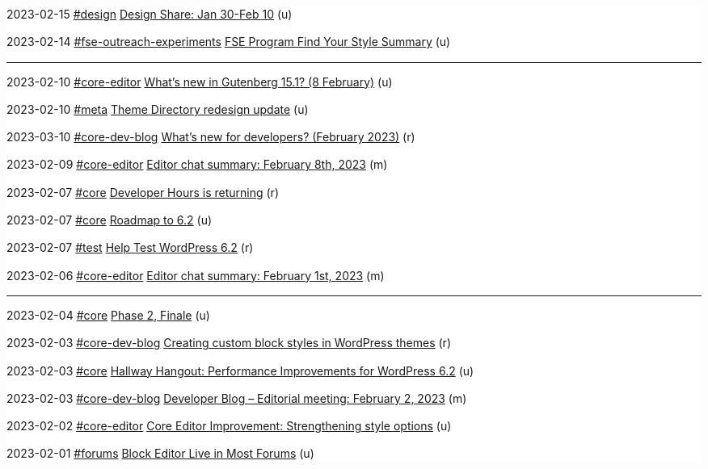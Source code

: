 2023-02-15 [#design](https://make.wordpress.org/core/tag/design/) [Design Share: Jan 30-Feb 10](https://make.wordpress.org/design/2023/02/15/design-share-jan-30-feb-10/) (u)

2023-02-14 [#fse-outreach-experiments](https://make.wordpress.org/core/tag/fse-outreach-experiments/) [FSE Program Find Your Style Summary](https://make.wordpress.org/test/2023/02/14/fse-program-find-your-style-summary/) (u)

* * *

2023-02-10 [#core-editor](https://make.wordpress.org/core/tag/core-editor/) [What’s new in Gutenberg 15.1? (8 February)](https://make.wordpress.org/core/2023/02/10/whats-new-in-gutenberg-15-0-18-january-2/) (u)

2023-02-10 [#meta](https://make.wordpress.org/core/tag/meta/) [Theme Directory redesign update](https://make.wordpress.org/meta/2023/02/10/theme-directory-redesign-update/) (u)

2023-03-10 [#core-dev-blog](https://make.wordpress.org/core/tag/core-dev-blog/) [What’s new for developers? (February 2023)](https://developer.wordpress.org/news/2023/02/whats-new-for-developers-february-2023/) (r)

2023-02-09 [#core-editor](https://make.wordpress.org/core/tag/core-editor/) [Editor chat summary: February 8th, 2023](https://make.wordpress.org/core/2023/02/09/editor-chat-summary-february-1st-2023-2/) (m)

2023-02-07 [#core](https://make.wordpress.org/core/tag/core/) [Developer Hours is returning](https://make.wordpress.org/core/2023/02/07/developer-hours-is-returning/) (r)

2023-02-07 [#core](https://make.wordpress.org/core/tag/core/) [Roadmap to 6.2](https://make.wordpress.org/core/2023/02/06/roadmap-to-6-2/) (u)

2023-02-07 [#test](https://make.wordpress.org/core/tag/test/) [Help Test WordPress 6.2](https://make.wordpress.org/test/2023/02/07/help-test-wordpress-6-2/) (r)

2023-02-06 [#core-editor](https://make.wordpress.org/core/tag/core-editor/) [Editor chat summary: February 1st, 2023](https://make.wordpress.org/core/2023/02/06/editor-chat-summary-february-1st-2023/) (m)

* * *

2023-02-04 [#core](https://make.wordpress.org/core/tag/core/) [Phase 2, Finale](https://make.wordpress.org/core/2023/02/04/phase-2-finale/) (u)

2023-02-03 [#core-dev-blog](https://make.wordpress.org/core/tag/core-dev-blog/) [Creating custom block styles in WordPress themes](https://developer.wordpress.org/news/2023/02/creating-custom-block-styles-in-wordpress-themes/) (r)

2023-02-03 [#core](https://make.wordpress.org/core/tag/core/) [Hallway Hangout: Performance Improvements for WordPress 6.2](https://make.wordpress.org/core/2023/02/03/hallway-hangout-performance-improvements-for-wordpress-6-2/) (u)

2023-02-03 [#core-dev-blog](https://make.wordpress.org/core/tag/core-dev-blog/) [Developer Blog – Editorial meeting: February 2, 2023](https://make.wordpress.org/core/2023/02/02/developer-blog-editorial-meeting-february-2-2023/) (m)

2023-02-02 [#core-editor](https://make.wordpress.org/core/tag/core-editor/) [Core Editor Improvement: Strengthening style options](https://make.wordpress.org/core/2023/02/01/core-editor-improvement-strengthening-style-options/) (u)

2023-02-01 [#forums](https://make.wordpress.org/core/tag/forums/) [Block Editor Live in Most Forums](https://make.wordpress.org/support/2023/02/block-editor-live-in-most-forums/) (u)
